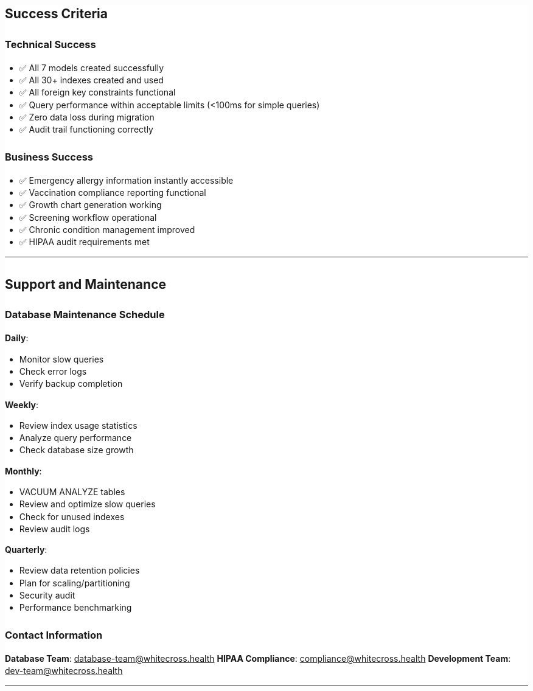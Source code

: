 
## Success Criteria

### Technical Success
- ✅ All 7 models created successfully
- ✅ All 30+ indexes created and used
- ✅ All foreign key constraints functional
- ✅ Query performance within acceptable limits (<100ms for simple queries)
- ✅ Zero data loss during migration
- ✅ Audit trail functioning correctly

### Business Success
- ✅ Emergency allergy information instantly accessible
- ✅ Vaccination compliance reporting functional
- ✅ Growth chart generation working
- ✅ Screening workflow operational
- ✅ Chronic condition management improved
- ✅ HIPAA audit requirements met

---

## Support and Maintenance

### Database Maintenance Schedule

**Daily**:
- Monitor slow queries
- Check error logs
- Verify backup completion

**Weekly**:
- Review index usage statistics
- Analyze query performance
- Check database size growth

**Monthly**:
- VACUUM ANALYZE tables
- Review and optimize slow queries
- Check for unused indexes
- Review audit logs

**Quarterly**:
- Review data retention policies
- Plan for scaling/partitioning
- Security audit
- Performance benchmarking

### Contact Information

**Database Team**: database-team@whitecross.health
**HIPAA Compliance**: compliance@whitecross.health
**Development Team**: dev-team@whitecross.health

---